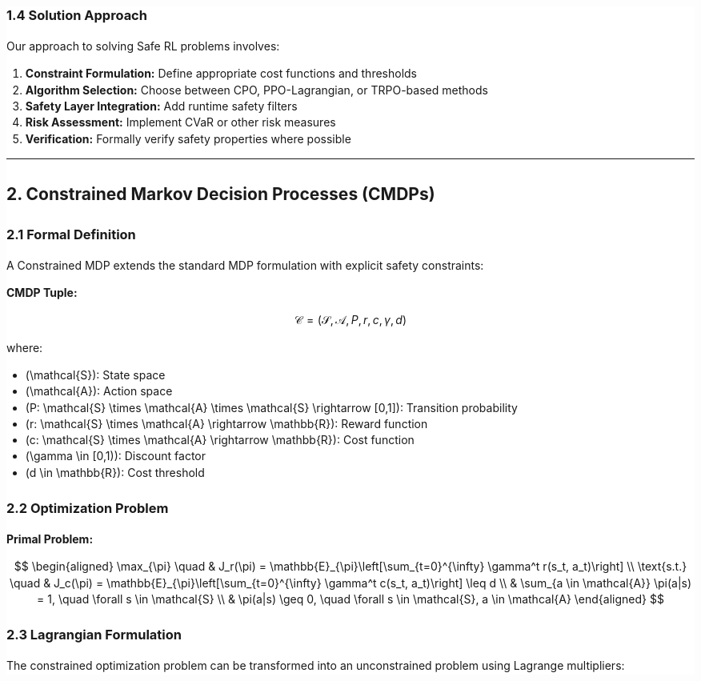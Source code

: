 ### 1.4 Solution Approach

Our approach to solving Safe RL problems involves:

1. **Constraint Formulation:** Define appropriate cost functions and thresholds
2. **Algorithm Selection:** Choose between CPO, PPO-Lagrangian, or TRPO-based methods
3. **Safety Layer Integration:** Add runtime safety filters
4. **Risk Assessment:** Implement CVaR or other risk measures
5. **Verification:** Formally verify safety properties where possible

---

## 2. Constrained Markov Decision Processes (CMDPs)

### 2.1 Formal Definition

A Constrained MDP extends the standard MDP formulation with explicit safety constraints:

**CMDP Tuple:**

$$
\mathcal{C} = (\mathcal{S}, \mathcal{A}, P, r, c, \gamma, d)
$$

where:

- \(\mathcal{S}\): State space
- \(\mathcal{A}\): Action space
- \(P: \mathcal{S} \times \mathcal{A} \times \mathcal{S} \rightarrow [0,1]\): Transition probability
- \(r: \mathcal{S} \times \mathcal{A} \rightarrow \mathbb{R}\): Reward function
- \(c: \mathcal{S} \times \mathcal{A} \rightarrow \mathbb{R}\): Cost function
- \(\gamma \in [0,1)\): Discount factor
- \(d \in \mathbb{R}\): Cost threshold

### 2.2 Optimization Problem

**Primal Problem:**

$$
\begin{aligned}
\max_{\pi} \quad & J_r(\pi) = \mathbb{E}_{\pi}\left[\sum_{t=0}^{\infty} \gamma^t r(s_t, a_t)\right] \\
\text{s.t.} \quad & J_c(\pi) = \mathbb{E}_{\pi}\left[\sum_{t=0}^{\infty} \gamma^t c(s_t, a_t)\right] \leq d \\
& \sum_{a \in \mathcal{A}} \pi(a|s) = 1, \quad \forall s \in \mathcal{S} \\
& \pi(a|s) \geq 0, \quad \forall s \in \mathcal{S}, a \in \mathcal{A}
\end{aligned}
$$

### 2.3 Lagrangian Formulation

The constrained optimization problem can be transformed into an unconstrained problem using Lagrange multipliers:
